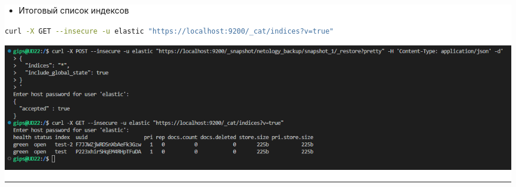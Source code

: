 - Итоговый список индексов

```bash
curl -X GET --insecure -u elastic "https://localhost:9200/_cat/indices?v=true"

```
![](./src/65318.png)


---
